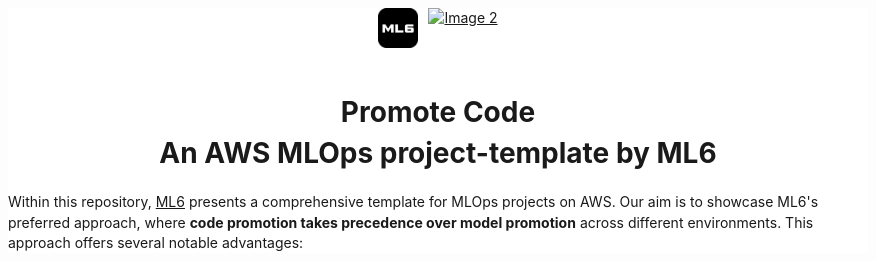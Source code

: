 <div style="display: flex; justify-content: center;">
  <a href="https://www.ml6.eu/"><img src="readme_images/ML6_black_round.png" alt="Image 1" width="40px" style="margin-right: 10px;"></a>
  <a href="https://aws.amazon.com/"><img src="https://skillicons.dev/icons?i=aws" alt="Image 2" width="40px"></a>
</div>
<h1 align="center">Promote Code <br> An AWS MLOps project-template by ML6</h1>

Within this repository, [ML6](https://www.ml6.eu/) presents a comprehensive template for MLOps projects on AWS. Our aim is to showcase ML6's preferred approach, where **code promotion takes precedence over model promotion** across different environments. This approach offers several notable advantages:
